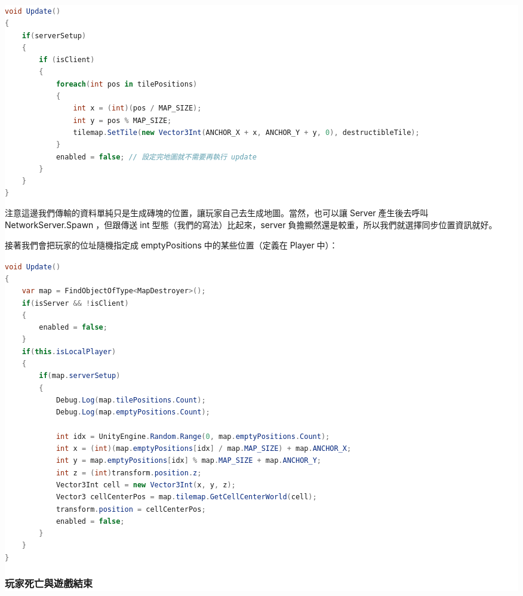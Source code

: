 ```c#
void Update()
{
    if(serverSetup)
    {
        if (isClient)
        {
            foreach(int pos in tilePositions)
            {
                int x = (int)(pos / MAP_SIZE);
                int y = pos % MAP_SIZE;
                tilemap.SetTile(new Vector3Int(ANCHOR_X + x, ANCHOR_Y + y, 0), destructibleTile);
            }
            enabled = false; // 設定完地圖就不需要再執行 update
        }
    }
}
```

注意這邊我們傳輸的資料單純只是生成磚塊的位置，讓玩家自己去生成地圖。當然，也可以讓 Server 產生後去呼叫 NetworkServer.Spawn ，但跟傳送 int 型態（我們的寫法）比起來，server 負擔顯然還是較重，所以我們就選擇同步位置資訊就好。

接著我們會把玩家的位址隨機指定成 emptyPositions 中的某些位置（定義在 Player 中）：

```c#
void Update()
{
    var map = FindObjectOfType<MapDestroyer>();
    if(isServer && !isClient)
    {
        enabled = false;
    }
    if(this.isLocalPlayer)
    {
        if(map.serverSetup)
        {
            Debug.Log(map.tilePositions.Count);
            Debug.Log(map.emptyPositions.Count);

            int idx = UnityEngine.Random.Range(0, map.emptyPositions.Count);
            int x = (int)(map.emptyPositions[idx] / map.MAP_SIZE) + map.ANCHOR_X;
            int y = map.emptyPositions[idx] % map.MAP_SIZE + map.ANCHOR_Y;
            int z = (int)transform.position.z;
            Vector3Int cell = new Vector3Int(x, y, z);
            Vector3 cellCenterPos = map.tilemap.GetCellCenterWorld(cell);
            transform.position = cellCenterPos;
            enabled = false;
        }
    }
}
```



### 玩家死亡與遊戲結束
